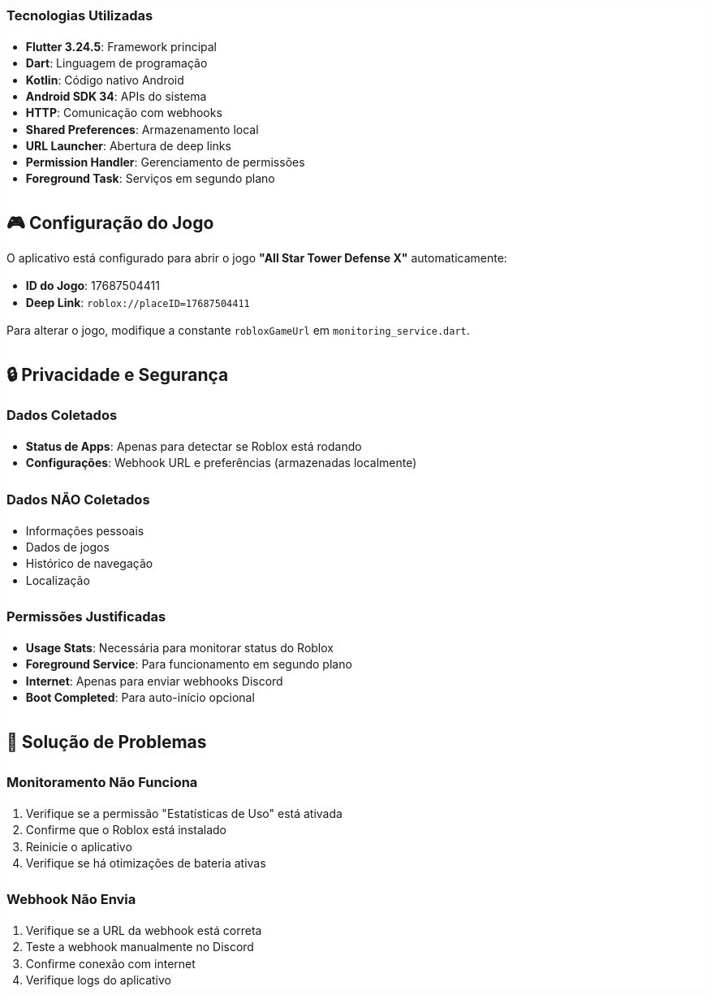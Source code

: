 ### Tecnologias Utilizadas

- **Flutter 3.24.5**: Framework principal
- **Dart**: Linguagem de programação
- **Kotlin**: Código nativo Android
- **Android SDK 34**: APIs do sistema
- **HTTP**: Comunicação com webhooks
- **Shared Preferences**: Armazenamento local
- **URL Launcher**: Abertura de deep links
- **Permission Handler**: Gerenciamento de permissões
- **Foreground Task**: Serviços em segundo plano

## 🎮 Configuração do Jogo

O aplicativo está configurado para abrir o jogo **"All Star Tower Defense X"** automaticamente:
- **ID do Jogo**: 17687504411
- **Deep Link**: `roblox://placeID=17687504411`

Para alterar o jogo, modifique a constante `robloxGameUrl` em `monitoring_service.dart`.

## 🔒 Privacidade e Segurança

### Dados Coletados
- **Status de Apps**: Apenas para detectar se Roblox está rodando
- **Configurações**: Webhook URL e preferências (armazenadas localmente)

### Dados NÃO Coletados
- Informações pessoais
- Dados de jogos
- Histórico de navegação
- Localização

### Permissões Justificadas
- **Usage Stats**: Necessária para monitorar status do Roblox
- **Foreground Service**: Para funcionamento em segundo plano
- **Internet**: Apenas para enviar webhooks Discord
- **Boot Completed**: Para auto-início opcional

## 🐛 Solução de Problemas

### Monitoramento Não Funciona
1. Verifique se a permissão "Estatísticas de Uso" está ativada
2. Confirme que o Roblox está instalado
3. Reinicie o aplicativo
4. Verifique se há otimizações de bateria ativas

### Webhook Não Envia
1. Verifique se a URL da webhook está correta
2. Teste a webhook manualmente no Discord
3. Confirme conexão com internet
4. Verifique logs do aplicativo
